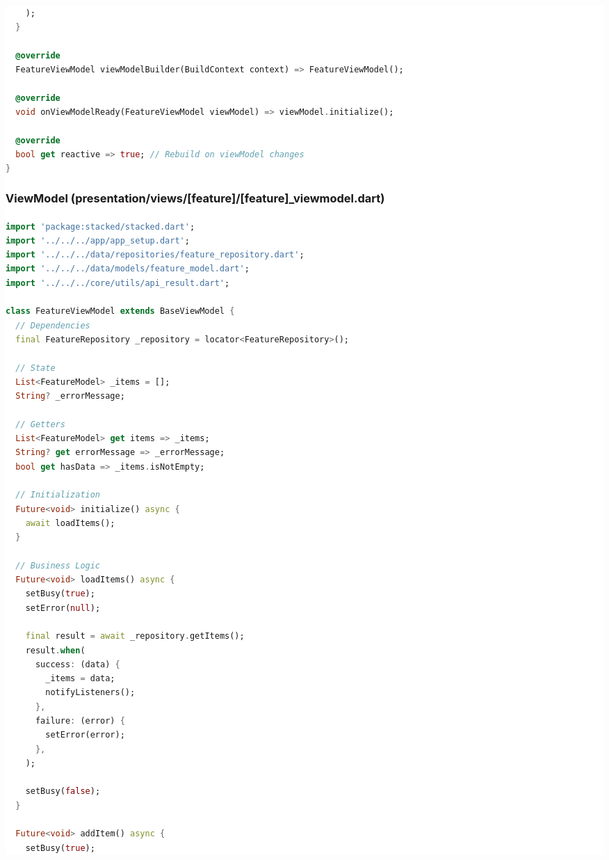```dart
    );
  }

  @override
  FeatureViewModel viewModelBuilder(BuildContext context) => FeatureViewModel();

  @override
  void onViewModelReady(FeatureViewModel viewModel) => viewModel.initialize();

  @override
  bool get reactive => true; // Rebuild on viewModel changes
}
```

### ViewModel (presentation/views/[feature]/[feature]_viewmodel.dart)

```dart
import 'package:stacked/stacked.dart';
import '../../../app/app_setup.dart';
import '../../../data/repositories/feature_repository.dart';
import '../../../data/models/feature_model.dart';
import '../../../core/utils/api_result.dart';

class FeatureViewModel extends BaseViewModel {
  // Dependencies
  final FeatureRepository _repository = locator<FeatureRepository>();

  // State
  List<FeatureModel> _items = [];
  String? _errorMessage;

  // Getters
  List<FeatureModel> get items => _items;
  String? get errorMessage => _errorMessage;
  bool get hasData => _items.isNotEmpty;

  // Initialization
  Future<void> initialize() async {
    await loadItems();
  }

  // Business Logic
  Future<void> loadItems() async {
    setBusy(true);
    setError(null);

    final result = await _repository.getItems();
    result.when(
      success: (data) {
        _items = data;
        notifyListeners();
      },
      failure: (error) {
        setError(error);
      },
    );

    setBusy(false);
  }

  Future<void> addItem() async {
    setBusy(true);
```